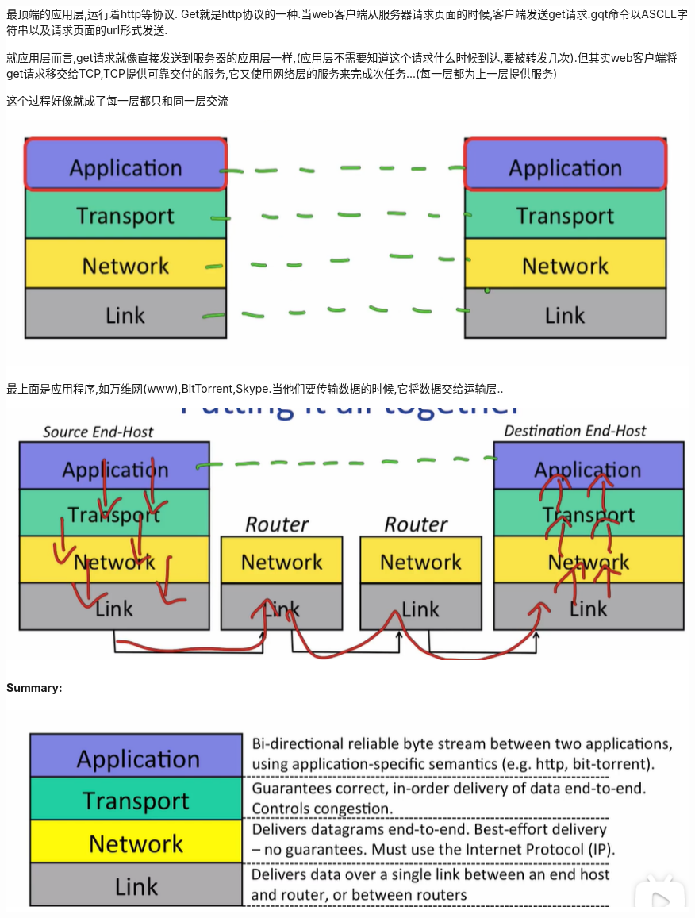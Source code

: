 

最顶端的应用层,运行着http等协议. Get就是http协议的一种.当web客户端从服务器请求页面的时候,客户端发送get请求.gqt命令以ASCLL字符串以及请求页面的url形式发送.

就应用层而言,get请求就像直接发送到服务器的应用层一样,(应用层不需要知道这个请求什么时候到达,要被转发几次).但其实web客户端将get请求移交给TCP,TCP提供可靠交付的服务,它又使用网络层的服务来完成次任务...(每一层都为上一层提供服务)



这个过程好像就成了每一层都只和同一层交流

![](image/3.png)

最上面是应用程序,如万维网(www),BitTorrent,Skype.当他们要传输数据的时候,它将数据交给运输层..

![](image/4.png)





#### Summary:

![](image/5.png)
